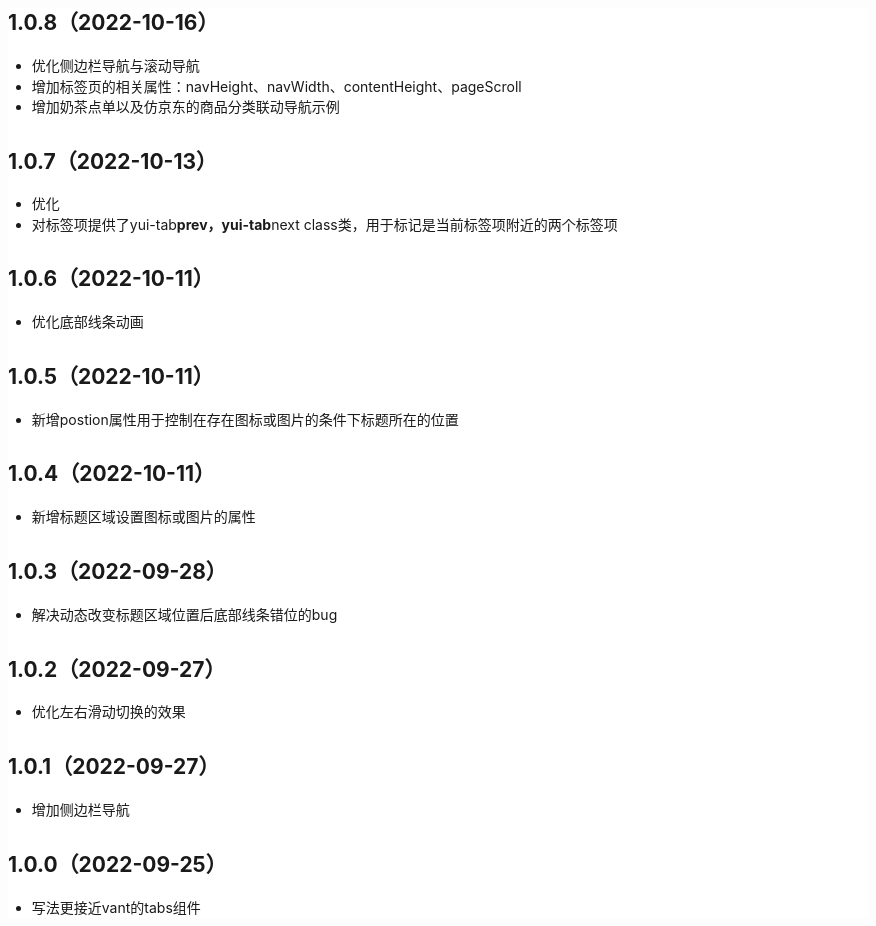 ## 1.0.8（2022-10-16）

- 优化侧边栏导航与滚动导航
- 增加标签页的相关属性：navHeight、navWidth、contentHeight、pageScroll
- 增加奶茶点单以及仿京东的商品分类联动导航示例

## 1.0.7（2022-10-13）

- 优化
- 对标签项提供了yui-tab**prev，yui-tab**next class类，用于标记是当前标签项附近的两个标签项

## 1.0.6（2022-10-11）

- 优化底部线条动画

## 1.0.5（2022-10-11）

- 新增postion属性用于控制在存在图标或图片的条件下标题所在的位置

## 1.0.4（2022-10-11）

- 新增标题区域设置图标或图片的属性

## 1.0.3（2022-09-28）

- 解决动态改变标题区域位置后底部线条错位的bug

## 1.0.2（2022-09-27）

- 优化左右滑动切换的效果

## 1.0.1（2022-09-27）

- 增加侧边栏导航

## 1.0.0（2022-09-25）

- 写法更接近vant的tabs组件
